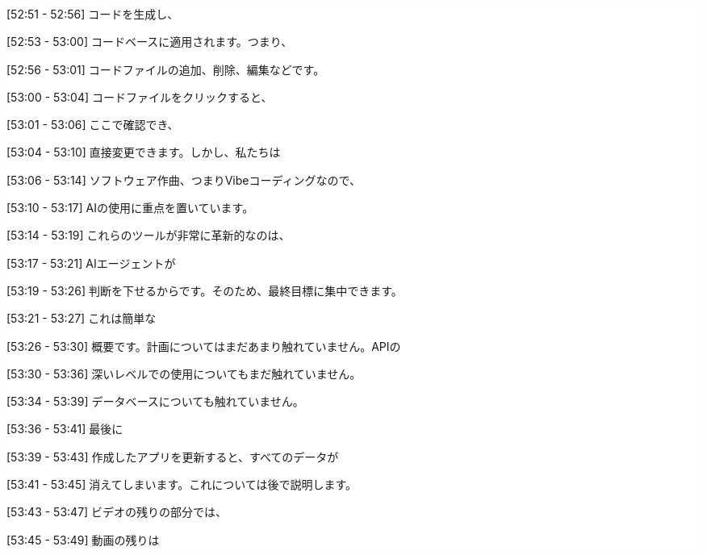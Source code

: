[52:51 - 52:56]
コードを生成し、

[52:53 - 53:00]
コードベースに適用されます。つまり、

[52:56 - 53:01]
コードファイルの追加、削除、編集などです。

[53:00 - 53:04]
コードファイルをクリックすると、

[53:01 - 53:06]
ここで確認でき、

[53:04 - 53:10]
直接変更できます。しかし、私たちは

[53:06 - 53:14]
ソフトウェア作曲、つまりVibeコーディングなので、

[53:10 - 53:17]
AIの使用に重点を置いています。

[53:14 - 53:19]
これらのツールが非常に革新的なのは、

[53:17 - 53:21]
AIエージェントが

[53:19 - 53:26]
判断を下せるからです。そのため、最終目標に集中できます。

[53:21 - 53:27]
これは簡単な

[53:26 - 53:30]
概要です。計画についてはまだあまり触れていません。APIの

[53:30 - 53:36]
深いレベルでの使用についてもまだ触れていません。

[53:34 - 53:39]
データベースについても触れていません。

[53:36 - 53:41]
最後に

[53:39 - 53:43]
作成したアプリを更新すると、すべてのデータが

[53:41 - 53:45]
消えてしまいます。これについては後で説明します。

[53:43 - 53:47]
ビデオの残りの部分では、

[53:45 - 53:49]
動画の残りは
